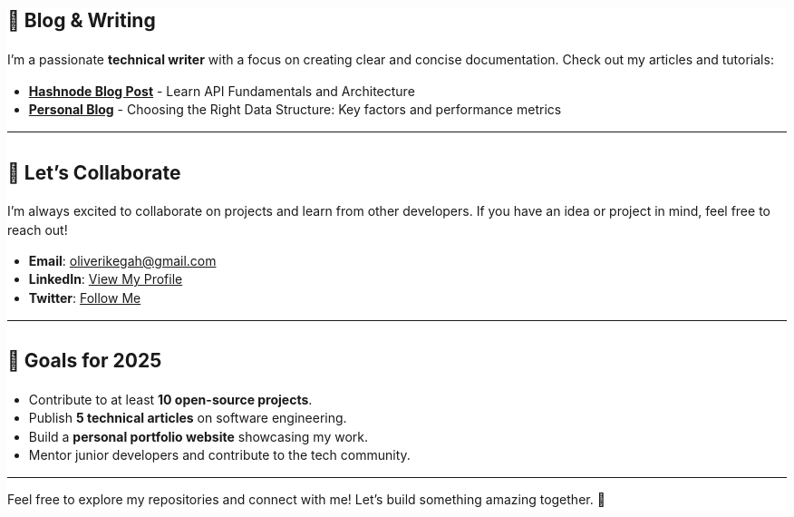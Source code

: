 
## 📝 Blog & Writing

I’m a passionate **technical writer** with a focus on creating clear and concise documentation. Check out my articles and tutorials:  
- **[Hashnode Blog Post](https://www.freecodecamp.org/news/learn-api-fundamentals-and-architecture/)** - Learn API Fundamentals and Architecture  
- **[Personal Blog](https://oliverwrites.hashnode.dev/choosing-the-right-data-structure-key-factors-and-performance-metrics)** - Choosing the Right Data Structure: Key factors and performance metrics

---

## 💼 Let’s Collaborate

I’m always excited to collaborate on projects and learn from other developers. If you have an idea or project in mind, feel free to reach out!

- **Email**: [oliverikegah@gmail.com](mailto:oliverikegah@gmail.com)  
- **LinkedIn**: [View My Profile](https://www.linkedin.com/in/ikegah-oliver-11a112253/)  
- **Twitter**: [Follow Me](https://x.com/KraneOliver)  

---

## 🎯 Goals for 2025

- Contribute to at least **10 open-source projects**.  
- Publish **5 technical articles** on software engineering.  
- Build a **personal portfolio website** showcasing my work.  
- Mentor junior developers and contribute to the tech community.

---

Feel free to explore my repositories and connect with me! Let’s build something amazing together. 🚀
